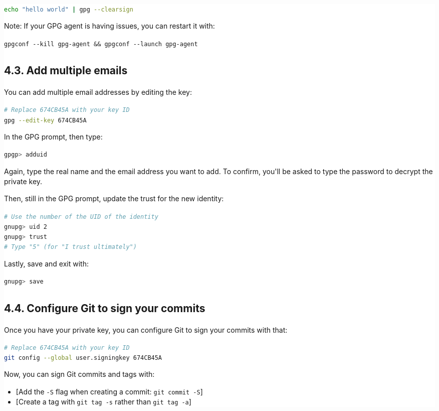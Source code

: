 ```bash
echo "hello world" | gpg --clearsign
```

Note: If your GPG agent is having issues, you can restart it with:

`gpgconf --kill gpg-agent && gpgconf --launch gpg-agent`

## 4.3. Add multiple emails 

You can add multiple email addresses by editing the key:

```bash
# Replace 674CB45A with your key ID
gpg --edit-key 674CB45A
```

In the GPG prompt, then type:

```bash
gpgp> adduid
```

Again, type the real name and the email address you want to add. To
confirm, you'll be asked to type the password to decrypt the private
key.

Then, still in the GPG prompt, update the trust for the new identity:

```bash
# Use the number of the UID of the identity
gnupg> uid 2
gnupg> trust
# Type "5" (for "I trust ultimately")
```

Lastly, save and exit with:

```bash
gnupg> save
```

## 4.4. Configure Git to sign your commits

Once you have your private key, you can configure Git to sign your
commits with that:

```bash
# Replace 674CB45A with your key ID
git config --global user.signingkey 674CB45A
```

Now, you can sign Git commits and tags with:

-   [Add the `-S` flag when creating a commit:
    `git commit -S`]
-   [Create a tag with `git tag -s` rather than
    `git tag -a`]
